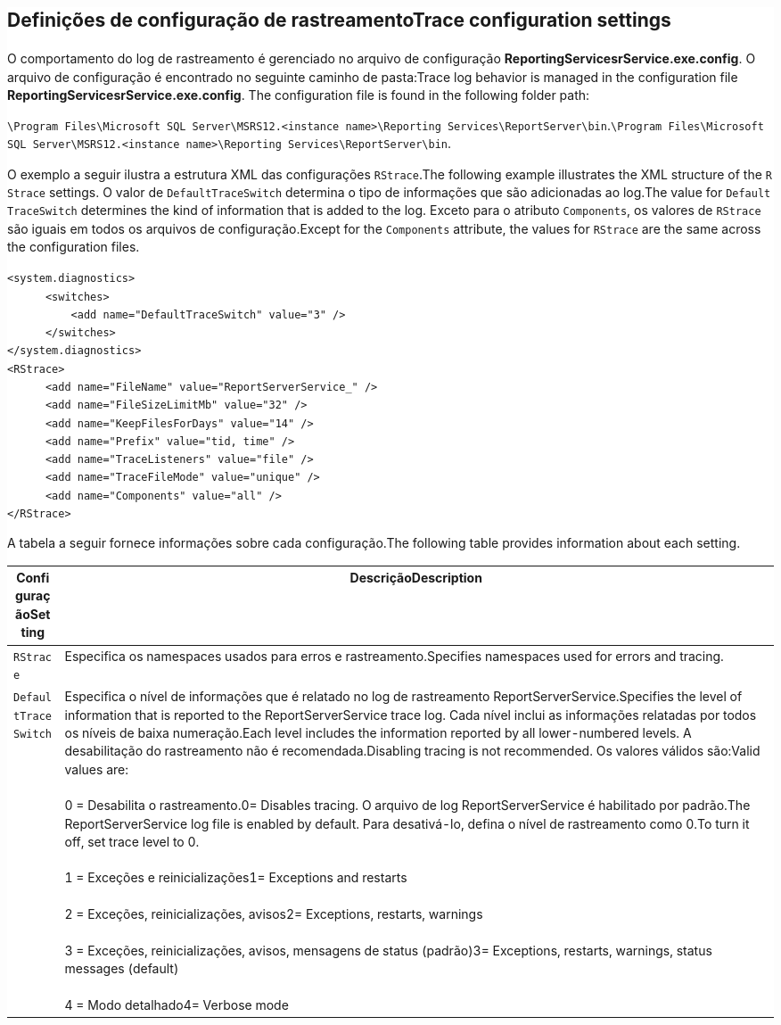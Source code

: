 ##  <a name="trace-configuration-settings"></a><a name="bkmk_trace_configuration_settings"></a><span data-ttu-id="fa433-121">Definições de configuração de rastreamento</span><span class="sxs-lookup"><span data-stu-id="fa433-121">Trace configuration settings</span></span>
 <span data-ttu-id="fa433-122">O comportamento do log de rastreamento é gerenciado no arquivo de configuração **ReportingServicesrService.exe.config**. O arquivo de configuração é encontrado no seguinte caminho de pasta:</span><span class="sxs-lookup"><span data-stu-id="fa433-122">Trace log behavior is managed in the configuration file **ReportingServicesrService.exe.config**. The configuration file is found in the following folder path:</span></span>

 <span data-ttu-id="fa433-123">`\Program Files\Microsoft SQL Server\MSRS12.<instance name>\Reporting Services\ReportServer\bin`.</span><span class="sxs-lookup"><span data-stu-id="fa433-123">`\Program Files\Microsoft SQL Server\MSRS12.<instance name>\Reporting Services\ReportServer\bin`.</span></span>

 <span data-ttu-id="fa433-124">O exemplo a seguir ilustra a estrutura XML das configurações `RStrace`.</span><span class="sxs-lookup"><span data-stu-id="fa433-124">The following example illustrates the XML structure of the `RStrace` settings.</span></span> <span data-ttu-id="fa433-125">O valor de `DefaultTraceSwitch` determina o tipo de informações que são adicionadas ao log.</span><span class="sxs-lookup"><span data-stu-id="fa433-125">The value for `DefaultTraceSwitch` determines the kind of information that is added to the log.</span></span> <span data-ttu-id="fa433-126">Exceto para o atributo `Components`, os valores de `RStrace` são iguais em todos os arquivos de configuração.</span><span class="sxs-lookup"><span data-stu-id="fa433-126">Except for the `Components` attribute, the values for `RStrace` are the same across the configuration files.</span></span>

```
<system.diagnostics>
      <switches>
          <add name="DefaultTraceSwitch" value="3" />
      </switches>
</system.diagnostics>
<RStrace>
      <add name="FileName" value="ReportServerService_" />
      <add name="FileSizeLimitMb" value="32" />
      <add name="KeepFilesForDays" value="14" />
      <add name="Prefix" value="tid, time" />
      <add name="TraceListeners" value="file" />
      <add name="TraceFileMode" value="unique" />
      <add name="Components" value="all" />
</RStrace>
```

 <span data-ttu-id="fa433-127">A tabela a seguir fornece informações sobre cada configuração.</span><span class="sxs-lookup"><span data-stu-id="fa433-127">The following table provides information about each setting.</span></span>

|<span data-ttu-id="fa433-128">Configuração</span><span class="sxs-lookup"><span data-stu-id="fa433-128">Setting</span></span>|<span data-ttu-id="fa433-129">Descrição</span><span class="sxs-lookup"><span data-stu-id="fa433-129">Description</span></span>|
|-------------|-----------------|
|`RStrace`|<span data-ttu-id="fa433-130">Especifica os namespaces usados para erros e rastreamento.</span><span class="sxs-lookup"><span data-stu-id="fa433-130">Specifies namespaces used for errors and tracing.</span></span>|
|`DefaultTraceSwitch`|<span data-ttu-id="fa433-131">Especifica o nível de informações que é relatado no log de rastreamento ReportServerService.</span><span class="sxs-lookup"><span data-stu-id="fa433-131">Specifies the level of information that is reported to the ReportServerService trace log.</span></span> <span data-ttu-id="fa433-132">Cada nível inclui as informações relatadas por todos os níveis de baixa numeração.</span><span class="sxs-lookup"><span data-stu-id="fa433-132">Each level includes the information reported by all lower-numbered levels.</span></span> <span data-ttu-id="fa433-133">A desabilitação do rastreamento não é recomendada.</span><span class="sxs-lookup"><span data-stu-id="fa433-133">Disabling tracing is not recommended.</span></span> <span data-ttu-id="fa433-134">Os valores válidos são:</span><span class="sxs-lookup"><span data-stu-id="fa433-134">Valid values are:</span></span><br /><br /> <span data-ttu-id="fa433-135">0 = Desabilita o rastreamento.</span><span class="sxs-lookup"><span data-stu-id="fa433-135">0= Disables tracing.</span></span> <span data-ttu-id="fa433-136">O arquivo de log ReportServerService é habilitado por padrão.</span><span class="sxs-lookup"><span data-stu-id="fa433-136">The ReportServerService log file is enabled by default.</span></span> <span data-ttu-id="fa433-137">Para desativá-lo, defina o nível de rastreamento como 0.</span><span class="sxs-lookup"><span data-stu-id="fa433-137">To turn it off, set trace level to 0.</span></span><br /><br /> <span data-ttu-id="fa433-138">1 = Exceções e reinicializações</span><span class="sxs-lookup"><span data-stu-id="fa433-138">1= Exceptions and restarts</span></span><br /><br /> <span data-ttu-id="fa433-139">2 = Exceções, reinicializações, avisos</span><span class="sxs-lookup"><span data-stu-id="fa433-139">2= Exceptions, restarts, warnings</span></span><br /><br /> <span data-ttu-id="fa433-140">3 = Exceções, reinicializações, avisos, mensagens de status (padrão)</span><span class="sxs-lookup"><span data-stu-id="fa433-140">3= Exceptions, restarts, warnings, status messages (default)</span></span><br /><br /> <span data-ttu-id="fa433-141">4 = Modo detalhado</span><span class="sxs-lookup"><span data-stu-id="fa433-141">4= Verbose mode</span></span>|